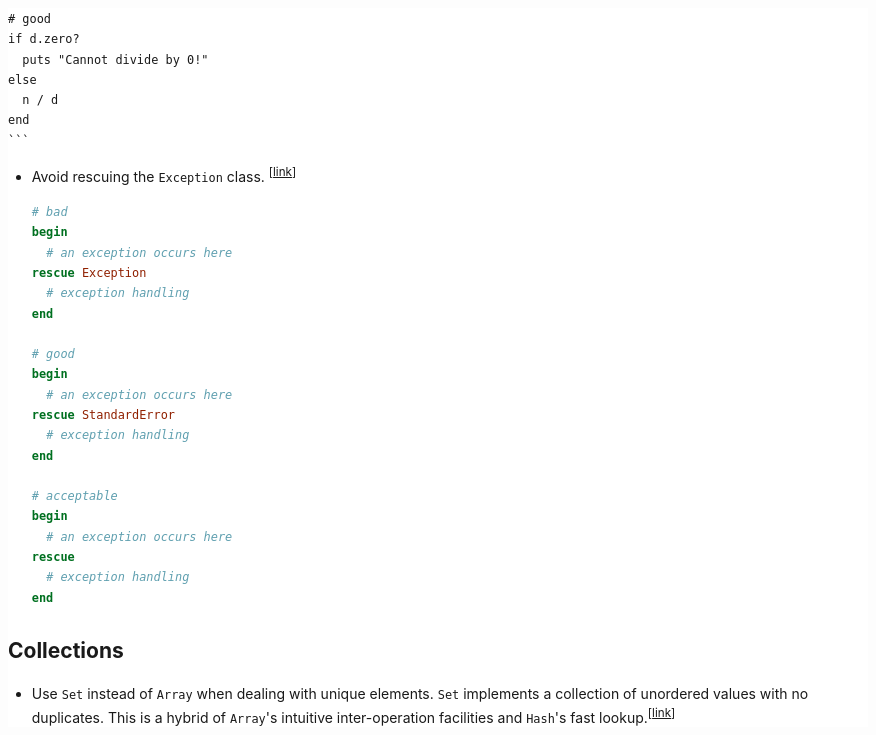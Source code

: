     # good
    if d.zero?
      puts "Cannot divide by 0!"
    else
      n / d
    end
    ```

* <a name="dont-rescue-exception"></a>Avoid rescuing the `Exception` class.
    <sup>[[link](#dont-rescue-exception)]</sup>

    ```ruby
    # bad
    begin
      # an exception occurs here
    rescue Exception
      # exception handling
    end

    # good
    begin
      # an exception occurs here
    rescue StandardError
      # exception handling
    end

    # acceptable
    begin
      # an exception occurs here
    rescue
      # exception handling
    end
    ```

## Collections

* <a name="set-unique"></a>Use `Set` instead of `Array` when dealing with unique
    elements. `Set` implements a collection of unordered values with no
    duplicates. This is a hybrid of `Array`'s intuitive inter-operation
    facilities and `Hash`'s fast lookup.<sup>[[link](#set-unique)]</sup>
